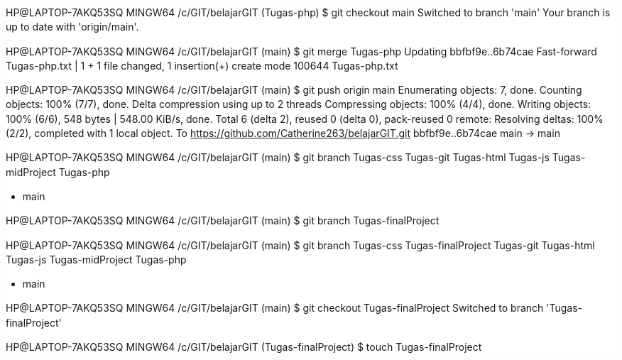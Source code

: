HP@LAPTOP-7AKQ53SQ MINGW64 /c/GIT/belajarGIT (Tugas-php)
$ git checkout main
Switched to branch 'main'
Your branch is up to date with 'origin/main'.

HP@LAPTOP-7AKQ53SQ MINGW64 /c/GIT/belajarGIT (main)
$ git merge Tugas-php
Updating bbfbf9e..6b74cae
Fast-forward
 Tugas-php.txt | 1 +
 1 file changed, 1 insertion(+)
 create mode 100644 Tugas-php.txt

HP@LAPTOP-7AKQ53SQ MINGW64 /c/GIT/belajarGIT (main)
$ git push origin main
Enumerating objects: 7, done.
Counting objects: 100% (7/7), done.
Delta compression using up to 2 threads
Compressing objects: 100% (4/4), done.
Writing objects: 100% (6/6), 548 bytes | 548.00 KiB/s, done.
Total 6 (delta 2), reused 0 (delta 0), pack-reused 0
remote: Resolving deltas: 100% (2/2), completed with 1 local object.
To https://github.com/Catherine263/belajarGIT.git
   bbfbf9e..6b74cae  main -> main

HP@LAPTOP-7AKQ53SQ MINGW64 /c/GIT/belajarGIT (main)
$ git branch
  Tugas-css
  Tugas-git
  Tugas-html
  Tugas-js
  Tugas-midProject
  Tugas-php
* main

HP@LAPTOP-7AKQ53SQ MINGW64 /c/GIT/belajarGIT (main)
$ git branch Tugas-finalProject

HP@LAPTOP-7AKQ53SQ MINGW64 /c/GIT/belajarGIT (main)
$ git branch
  Tugas-css
  Tugas-finalProject
  Tugas-git
  Tugas-html
  Tugas-js
  Tugas-midProject
  Tugas-php
* main

HP@LAPTOP-7AKQ53SQ MINGW64 /c/GIT/belajarGIT (main)
$ git checkout Tugas-finalProject
Switched to branch 'Tugas-finalProject'

HP@LAPTOP-7AKQ53SQ MINGW64 /c/GIT/belajarGIT (Tugas-finalProject)
$ touch Tugas-finalProject
